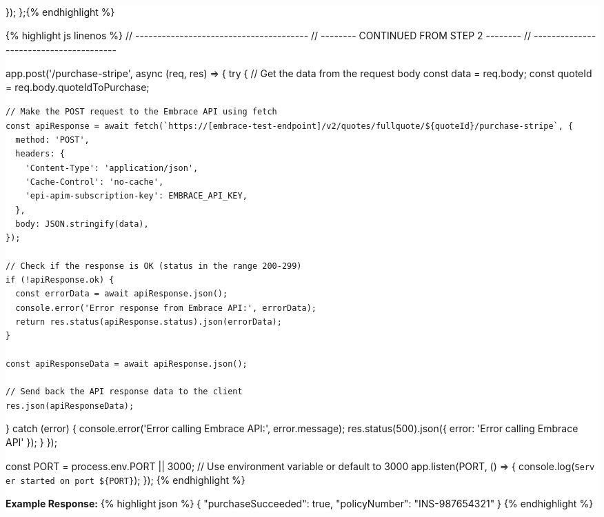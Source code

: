   });
};{% endhighlight %}
  </div>
  <div class="tab-pane fade" id="step4ServerCode" role="tabpanel" aria-labelledby="step-4-server-tab">
{% highlight js linenos %}
// ---------------------------------------
// -------- CONTINUED FROM STEP 2 --------
// ---------------------------------------

app.post('/purchase-stripe', async (req, res) => {
  try {
    // Get the data from the request body
    const data = req.body;
    const quoteId = req.body.quoteIdToPurchase;

    // Make the POST request to the Embrace API using fetch
    const apiResponse = await fetch(`https://[embrace-test-endpoint]/v2/quotes/fullquote/${quoteId}/purchase-stripe`, {
      method: 'POST',
      headers: {
        'Content-Type': 'application/json',
        'Cache-Control': 'no-cache',
        'epi-apim-subscription-key': EMBRACE_API_KEY,
      },
      body: JSON.stringify(data),
    });

    // Check if the response is OK (status in the range 200-299)
    if (!apiResponse.ok) {
      const errorData = await apiResponse.json();
      console.error('Error response from Embrace API:', errorData);
      return res.status(apiResponse.status).json(errorData);
    }

    const apiResponseData = await apiResponse.json();

    // Send back the API response data to the client
    res.json(apiResponseData);
  } catch (error) {
    console.error('Error calling Embrace API:', error.message);
    res.status(500).json({ error: 'Error calling Embrace API' });
  }
});

const PORT = process.env.PORT || 3000; // Use environment variable or default to 3000
app.listen(PORT, () => {
  console.log(`Server started on port ${PORT}`);
});
{% endhighlight %}
  </div>
</div>


**Example Response:**
{% highlight json %}
{
  "purchaseSucceeded": true,
  "policyNumber": "INS-987654321"
}
{% endhighlight %}




